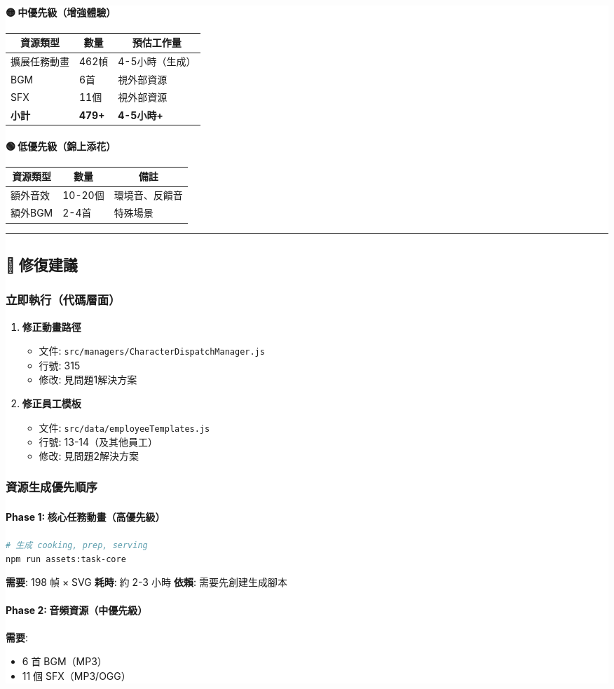 #### 🟡 中優先級（增強體驗）

| 資源類型 | 數量 | 預估工作量 |
|---------|------|-----------|
| 擴展任務動畫 | 462幀 | 4-5小時（生成） |
| BGM | 6首 | 視外部資源 |
| SFX | 11個 | 視外部資源 |
| **小計** | **479+** | **4-5小時+** |

#### 🟢 低優先級（錦上添花）

| 資源類型 | 數量 | 備註 |
|---------|------|------|
| 額外音效 | 10-20個 | 環境音、反饋音 |
| 額外BGM | 2-4首 | 特殊場景 |

---

## 🔧 修復建議

### 立即執行（代碼層面）

1. **修正動畫路徑**
   - 文件: `src/managers/CharacterDispatchManager.js`
   - 行號: 315
   - 修改: 見問題1解決方案

2. **修正員工模板**
   - 文件: `src/data/employeeTemplates.js`
   - 行號: 13-14（及其他員工）
   - 修改: 見問題2解決方案

### 資源生成優先順序

#### Phase 1: 核心任務動畫（高優先級）

```bash
# 生成 cooking, prep, serving
npm run assets:task-core
```

**需要**: 198 幀 × SVG
**耗時**: 約 2-3 小時
**依賴**: 需要先創建生成腳本

#### Phase 2: 音頻資源（中優先級）

**需要**:
- 6 首 BGM（MP3）
- 11 個 SFX（MP3/OGG）
